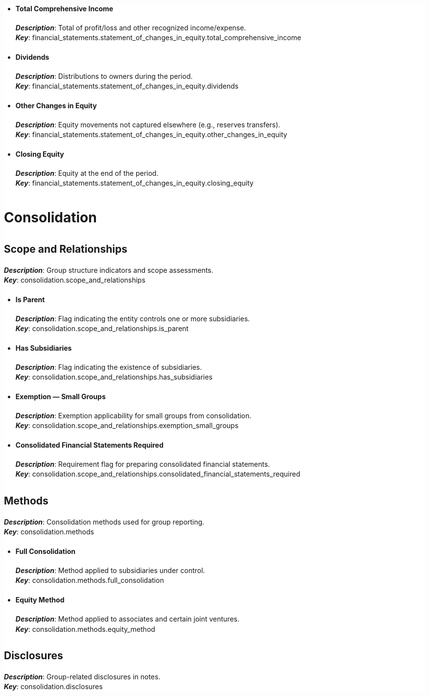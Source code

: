 - #### **Total Comprehensive Income**  
  ***Description***: Total of profit/loss and other recognized income/expense.  
  ***Key***: financial_statements.statement_of_changes_in_equity.total_comprehensive_income

- #### **Dividends**  
  ***Description***: Distributions to owners during the period.  
  ***Key***: financial_statements.statement_of_changes_in_equity.dividends

- #### **Other Changes in Equity**  
  ***Description***: Equity movements not captured elsewhere (e.g., reserves transfers).  
  ***Key***: financial_statements.statement_of_changes_in_equity.other_changes_in_equity

- #### **Closing Equity**  
  ***Description***: Equity at the end of the period.  
  ***Key***: financial_statements.statement_of_changes_in_equity.closing_equity

# Consolidation

## Scope and Relationships  
***Description***: Group structure indicators and scope assessments.  
***Key***: consolidation.scope_and_relationships

- #### **Is Parent**  
  ***Description***: Flag indicating the entity controls one or more subsidiaries.  
  ***Key***: consolidation.scope_and_relationships.is_parent

- #### **Has Subsidiaries**  
  ***Description***: Flag indicating the existence of subsidiaries.  
  ***Key***: consolidation.scope_and_relationships.has_subsidiaries

- #### **Exemption — Small Groups**  
  ***Description***: Exemption applicability for small groups from consolidation.  
  ***Key***: consolidation.scope_and_relationships.exemption_small_groups

- #### **Consolidated Financial Statements Required**  
  ***Description***: Requirement flag for preparing consolidated financial statements.  
  ***Key***: consolidation.scope_and_relationships.consolidated_financial_statements_required

## Methods  
***Description***: Consolidation methods used for group reporting.  
***Key***: consolidation.methods

- #### **Full Consolidation**  
  ***Description***: Method applied to subsidiaries under control.  
  ***Key***: consolidation.methods.full_consolidation

- #### **Equity Method**  
  ***Description***: Method applied to associates and certain joint ventures.  
  ***Key***: consolidation.methods.equity_method

## Disclosures  
***Description***: Group-related disclosures in notes.  
***Key***: consolidation.disclosures
